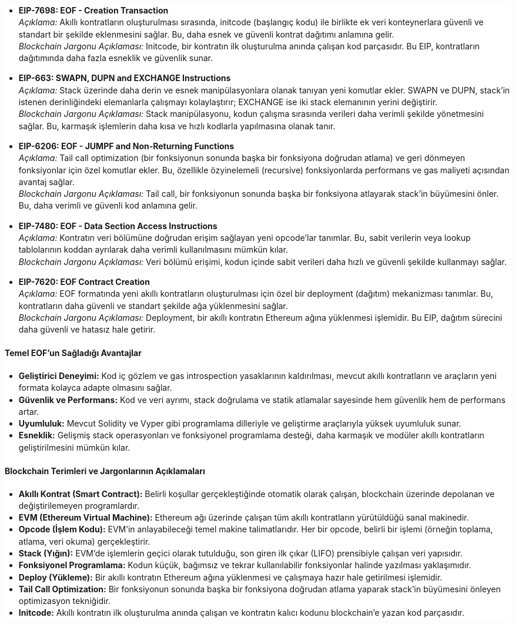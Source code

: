 - **EIP-7698: EOF - Creation Transaction**  
    *Açıklama:* Akıllı kontratların oluşturulması sırasında, initcode (başlangıç kodu) ile birlikte ek veri konteynerlara güvenli ve standart bir şekilde eklenmesini sağlar. Bu, daha esnek ve güvenli kontrat dağıtımı anlamına gelir.  
    *Blockchain Jargonu Açıklaması:* Initcode, bir kontratın ilk oluşturulma anında çalışan kod parçasıdır. Bu EIP, kontratların dağıtımında daha fazla esneklik ve güvenlik sunar.

- **EIP-663: SWAPN, DUPN and EXCHANGE Instructions**  
    *Açıklama:* Stack üzerinde daha derin ve esnek manipülasyonlara olanak tanıyan yeni komutlar ekler. SWAPN ve DUPN, stack’in istenen derinliğindeki elemanlarla çalışmayı kolaylaştırır; EXCHANGE ise iki stack elemanının yerini değiştirir.  
    *Blockchain Jargonu Açıklaması:* Stack manipülasyonu, kodun çalışma sırasında verileri daha verimli şekilde yönetmesini sağlar. Bu, karmaşık işlemlerin daha kısa ve hızlı kodlarla yapılmasına olanak tanır.

- **EIP-6206: EOF - JUMPF and Non-Returning Functions**  
    *Açıklama:* Tail call optimization (bir fonksiyonun sonunda başka bir fonksiyona doğrudan atlama) ve geri dönmeyen fonksiyonlar için özel komutlar ekler. Bu, özellikle özyinelemeli (recursive) fonksiyonlarda performans ve gas maliyeti açısından avantaj sağlar.  
    *Blockchain Jargonu Açıklaması:* Tail call, bir fonksiyonun sonunda başka bir fonksiyona atlayarak stack’in büyümesini önler. Bu, daha verimli ve güvenli kod anlamına gelir.

- **EIP-7480: EOF - Data Section Access Instructions**  
    *Açıklama:* Kontratın veri bölümüne doğrudan erişim sağlayan yeni opcode’lar tanımlar. Bu, sabit verilerin veya lookup tablolarının koddan ayrılarak daha verimli kullanılmasını mümkün kılar.  
    *Blockchain Jargonu Açıklaması:* Veri bölümü erişimi, kodun içinde sabit verileri daha hızlı ve güvenli şekilde kullanmayı sağlar.

- **EIP-7620: EOF Contract Creation**  
    *Açıklama:* EOF formatında yeni akıllı kontratların oluşturulması için özel bir deployment (dağıtım) mekanizması tanımlar. Bu, kontratların daha güvenli ve standart şekilde ağa yüklenmesini sağlar.  
    *Blockchain Jargonu Açıklaması:* Deployment, bir akıllı kontratın Ethereum ağına yüklenmesi işlemidir. Bu EIP, dağıtım sürecini daha güvenli ve hatasız hale getirir.

#### Temel EOF’un Sağladığı Avantajlar

- **Geliştirici Deneyimi:** Kod iç gözlem ve gas introspection yasaklarının kaldırılması, mevcut akıllı kontratların ve araçların yeni formata kolayca adapte olmasını sağlar.
- **Güvenlik ve Performans:** Kod ve veri ayrımı, stack doğrulama ve statik atlamalar sayesinde hem güvenlik hem de performans artar.
- **Uyumluluk:** Mevcut Solidity ve Vyper gibi programlama dilleriyle ve geliştirme araçlarıyla yüksek uyumluluk sunar.
- **Esneklik:** Gelişmiş stack operasyonları ve fonksiyonel programlama desteği, daha karmaşık ve modüler akıllı kontratların geliştirilmesini mümkün kılar.

#### Blockchain Terimleri ve Jargonlarının Açıklamaları

- **Akıllı Kontrat (Smart Contract):** Belirli koşullar gerçekleştiğinde otomatik olarak çalışan, blockchain üzerinde depolanan ve değiştirilemeyen programlardır.
- **EVM (Ethereum Virtual Machine):** Ethereum ağı üzerinde çalışan tüm akıllı kontratların yürütüldüğü sanal makinedir.
- **Opcode (İşlem Kodu):** EVM’in anlayabileceği temel makine talimatlarıdır. Her bir opcode, belirli bir işlemi (örneğin toplama, atlama, veri okuma) gerçekleştirir.
- **Stack (Yığın):** EVM’de işlemlerin geçici olarak tutulduğu, son giren ilk çıkar (LIFO) prensibiyle çalışan veri yapısıdır.
- **Fonksiyonel Programlama:** Kodun küçük, bağımsız ve tekrar kullanılabilir fonksiyonlar halinde yazılması yaklaşımıdır.
- **Deploy (Yükleme):** Bir akıllı kontratın Ethereum ağına yüklenmesi ve çalışmaya hazır hale getirilmesi işlemidir.
- **Tail Call Optimization:** Bir fonksiyonun sonunda başka bir fonksiyona doğrudan atlama yaparak stack’in büyümesini önleyen optimizasyon tekniğidir.
- **Initcode:** Akıllı kontratın ilk oluşturulma anında çalışan ve kontratın kalıcı kodunu blockchain’e yazan kod parçasıdır.
